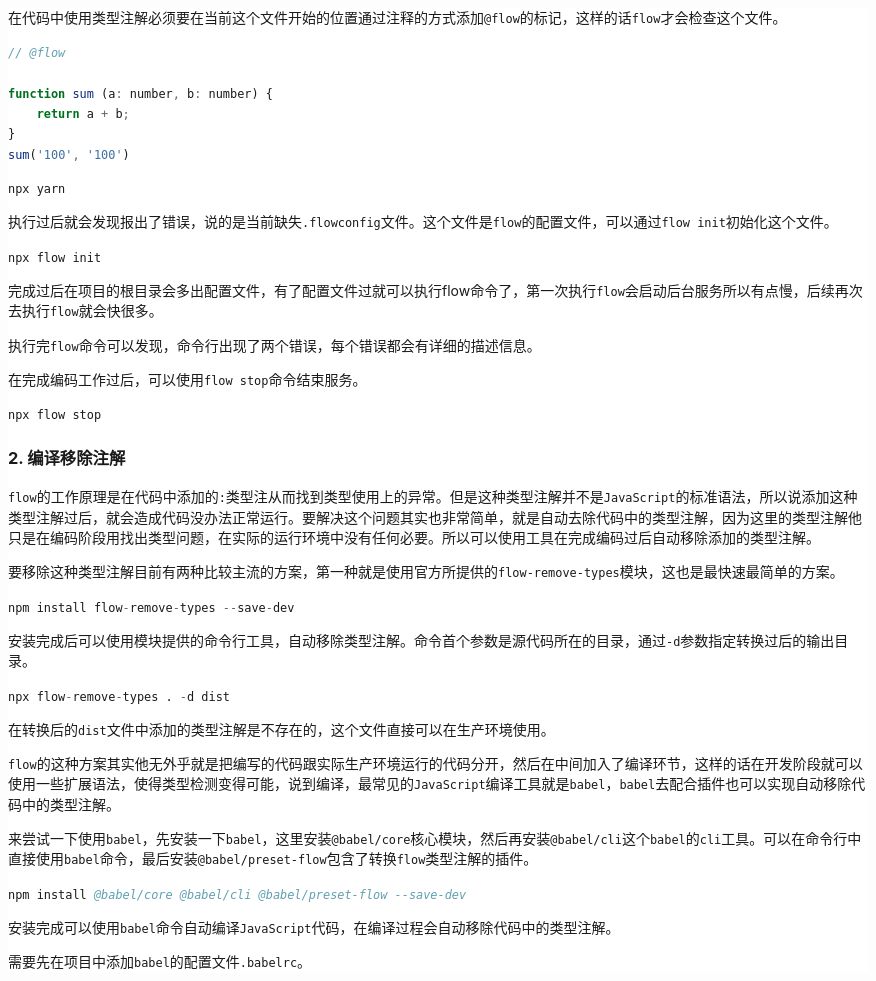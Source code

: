 在代码中使用类型注解必须要在当前这个文件开始的位置通过注释的方式添加```@flow```的标记，这样的话```flow```才会检查这个文件。

```js
// @flow

function sum (a: number, b: number) {
    return a + b;
}
sum('100', '100')
```

```s
npx yarn
```

执行过后就会发现报出了错误，说的是当前缺失```.flowconfig```文件。这个文件是```flow```的配置文件，可以通过```flow init```初始化这个文件。

```s
npx flow init
```

完成过后在项目的根目录会多出配置文件，有了配置文件过就可以执行flow命令了，第一次执行```flow```会启动后台服务所以有点慢，后续再次去执行```flow```就会快很多。

执行完```flow```命令可以发现，命令行出现了两个错误，每个错误都会有详细的描述信息。

在完成编码工作过后，可以使用```flow stop```命令结束服务。

```s
npx flow stop
```

### 2. 编译移除注解

```flow```的工作原理是在代码中添加的```:```类型注从而找到类型使用上的异常。但是这种类型注解并不是```JavaScript```的标准语法，所以说添加这种类型注解过后，就会造成代码没办法正常运行。要解决这个问题其实也非常简单，就是自动去除代码中的类型注解，因为这里的类型注解他只是在编码阶段用找出类型问题，在实际的运行环境中没有任何必要。所以可以使用工具在完成编码过后自动移除添加的类型注解。

要移除这种类型注解目前有两种比较主流的方案，第一种就是使用官方所提供的```flow-remove-types```模块，这也是最快速最简单的方案。

```s
npm install flow-remove-types --save-dev
```

安装完成后可以使用模块提供的命令行工具，自动移除类型注解。命令首个参数是源代码所在的目录，通过```-d```参数指定转换过后的输出目录。

```s
npx flow-remove-types . -d dist
```

在转换后的```dist```文件中添加的类型注解是不存在的，这个文件直接可以在生产环境使用。

```flow```的这种方案其实他无外乎就是把编写的代码跟实际生产环境运行的代码分开，然后在中间加入了编译环节，这样的话在开发阶段就可以使用一些扩展语法，使得类型检测变得可能，说到编译，最常见的```JavaScript```编译工具就是```babel```，```babel```去配合插件也可以实现自动移除代码中的类型注解。

来尝试一下使用```babel```，先安装一下```babel```，这里安装```@babel/core```核心模块，然后再安装```@babel/cli```这个```babel```的```cli```工具。可以在命令行中直接使用```babel```命令，最后安装```@babel/preset-flow```包含了转换```flow```类型注解的插件。

```s
npm install @babel/core @babel/cli @babel/preset-flow --save-dev
```

安装完成可以使用```babel```命令自动编译```JavaScript```代码，在编译过程会自动移除代码中的类型注解。

需要先在项目中添加```babel```的配置文件```.babelrc```。

